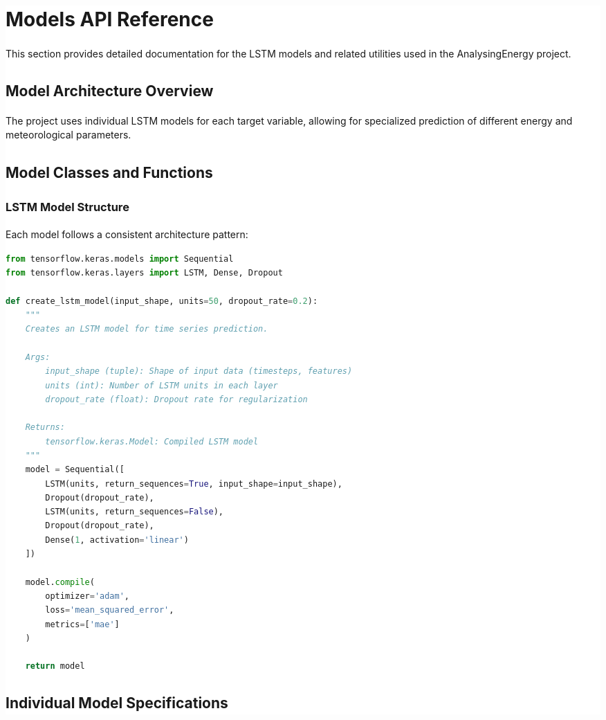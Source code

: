 # Models API Reference

This section provides detailed documentation for the LSTM models and related utilities used in the AnalysingEnergy project.

## Model Architecture Overview

The project uses individual LSTM models for each target variable, allowing for specialized prediction of different energy and meteorological parameters.

## Model Classes and Functions

### LSTM Model Structure

Each model follows a consistent architecture pattern:

```python
from tensorflow.keras.models import Sequential
from tensorflow.keras.layers import LSTM, Dense, Dropout

def create_lstm_model(input_shape, units=50, dropout_rate=0.2):
    """
    Creates an LSTM model for time series prediction.
    
    Args:
        input_shape (tuple): Shape of input data (timesteps, features)
        units (int): Number of LSTM units in each layer
        dropout_rate (float): Dropout rate for regularization
    
    Returns:
        tensorflow.keras.Model: Compiled LSTM model
    """
    model = Sequential([
        LSTM(units, return_sequences=True, input_shape=input_shape),
        Dropout(dropout_rate),
        LSTM(units, return_sequences=False),
        Dropout(dropout_rate),
        Dense(1, activation='linear')
    ])
    
    model.compile(
        optimizer='adam',
        loss='mean_squared_error',
        metrics=['mae']
    )
    
    return model
```

## Individual Model Specifications
